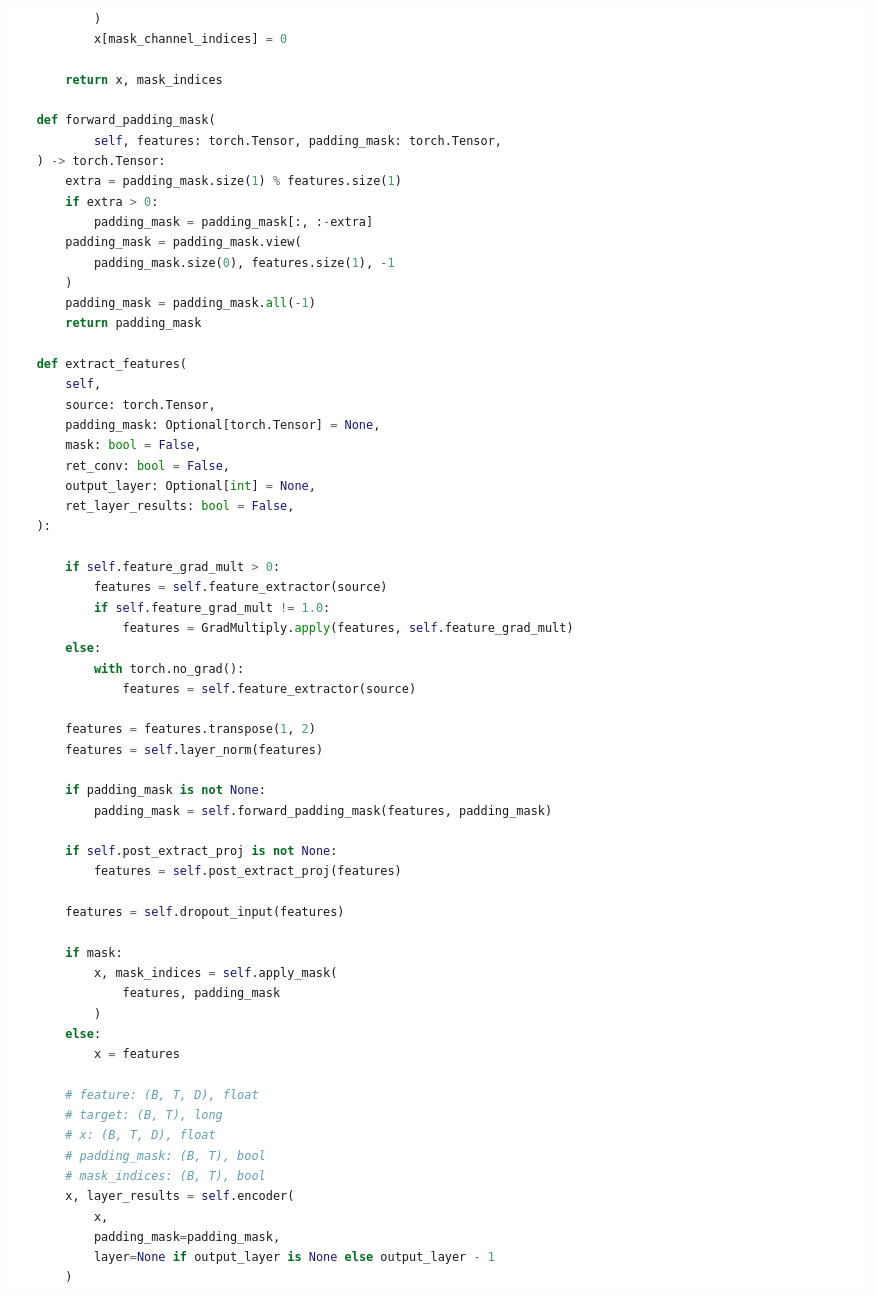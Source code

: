 ```py
            )
            x[mask_channel_indices] = 0

        return x, mask_indices

    def forward_padding_mask(
            self, features: torch.Tensor, padding_mask: torch.Tensor,
    ) -> torch.Tensor:
        extra = padding_mask.size(1) % features.size(1)
        if extra > 0:
            padding_mask = padding_mask[:, :-extra]
        padding_mask = padding_mask.view(
            padding_mask.size(0), features.size(1), -1
        )
        padding_mask = padding_mask.all(-1)
        return padding_mask

    def extract_features(
        self,
        source: torch.Tensor,
        padding_mask: Optional[torch.Tensor] = None,
        mask: bool = False,
        ret_conv: bool = False,
        output_layer: Optional[int] = None,
        ret_layer_results: bool = False,
    ):

        if self.feature_grad_mult > 0:
            features = self.feature_extractor(source)
            if self.feature_grad_mult != 1.0:
                features = GradMultiply.apply(features, self.feature_grad_mult)
        else:
            with torch.no_grad():
                features = self.feature_extractor(source)

        features = features.transpose(1, 2)
        features = self.layer_norm(features)

        if padding_mask is not None:
            padding_mask = self.forward_padding_mask(features, padding_mask)

        if self.post_extract_proj is not None:
            features = self.post_extract_proj(features)

        features = self.dropout_input(features)

        if mask:
            x, mask_indices = self.apply_mask(
                features, padding_mask
            )
        else:
            x = features

        # feature: (B, T, D), float
        # target: (B, T), long
        # x: (B, T, D), float
        # padding_mask: (B, T), bool
        # mask_indices: (B, T), bool
        x, layer_results = self.encoder(
            x,
            padding_mask=padding_mask,
            layer=None if output_layer is None else output_layer - 1
        )
```